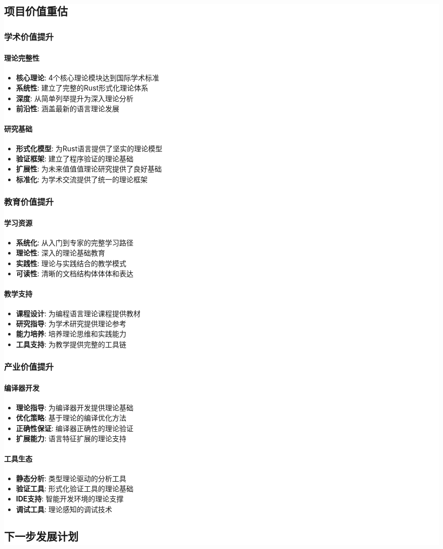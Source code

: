 ## 项目价值重估

### 学术价值提升

#### 理论完整性

- **核心理论**: 4个核心理论模块达到国际学术标准
- **系统性**: 建立了完整的Rust形式化理论体系
- **深度**: 从简单列举提升为深入理论分析
- **前沿性**: 涵盖最新的语言理论发展

#### 研究基础

- **形式化模型**: 为Rust语言提供了坚实的理论模型
- **验证框架**: 建立了程序验证的理论基础
- **扩展性**: 为未来值值值理论研究提供了良好基础
- **标准化**: 为学术交流提供了统一的理论框架

### 教育价值提升

#### 学习资源

- **系统化**: 从入门到专家的完整学习路径
- **理论性**: 深入的理论基础教育
- **实践性**: 理论与实践结合的教学模式
- **可读性**: 清晰的文档结构体体体和表达

#### 教学支持

- **课程设计**: 为编程语言理论课程提供教材
- **研究指导**: 为学术研究提供理论参考
- **能力培养**: 培养理论思维和实践能力
- **工具支持**: 为教学提供完整的工具链

### 产业价值提升

#### 编译器开发

- **理论指导**: 为编译器开发提供理论基础
- **优化策略**: 基于理论的编译优化方法
- **正确性保证**: 编译器正确性的理论验证
- **扩展能力**: 语言特征扩展的理论支持

#### 工具生态

- **静态分析**: 类型理论驱动的分析工具
- **验证工具**: 形式化验证工具的理论基础
- **IDE支持**: 智能开发环境的理论支撑
- **调试工具**: 理论感知的调试技术

## 下一步发展计划
